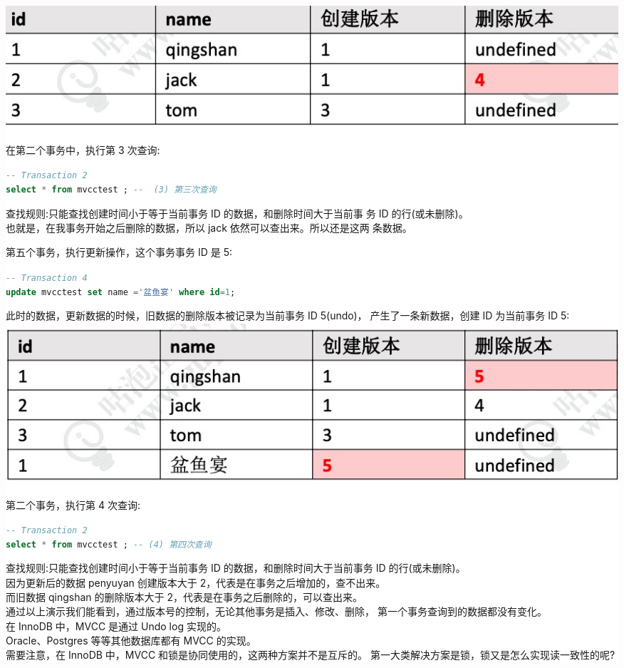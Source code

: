 ![](/img/mysql/transaction/MVCC7.jpg) 

在第二个事务中，执行第 3 次查询:

``` sql
-- Transaction 2
select * from mvcctest ; --  (3) 第三次查询
```
查找规则:只能查找创建时间小于等于当前事务 ID 的数据，和删除时间大于当前事
务 ID 的行(或未删除)。  
也就是，在我事务开始之后删除的数据，所以 jack 依然可以查出来。所以还是这两
条数据。


第五个事务，执行更新操作，这个事务事务 ID 是 5:

``` sql
-- Transaction 4
update mvcctest set name ='盆鱼宴' where id=1;
```

此时的数据，更新数据的时候，旧数据的删除版本被记录为当前事务 ID 5(undo)， 产生了一条新数据，创建 ID 为当前事务 ID 5:  
![](/img/mysql/transaction/MVCC8.jpg)   

第二个事务，执行第 4 次查询:

``` sql
-- Transaction 2
select * from mvcctest ; -- (4) 第四次查询
```
查找规则:只能查找创建时间小于等于当前事务 ID 的数据，和删除时间大于当前事务 ID 的行(或未删除)。  
因为更新后的数据 penyuyan 创建版本大于 2，代表是在事务之后增加的，查不出来。  
而旧数据 qingshan 的删除版本大于 2，代表是在事务之后删除的，可以查出来。  
通过以上演示我们能看到，通过版本号的控制，无论其他事务是插入、修改、删除， 第一个事务查询到的数据都没有变化。  
在 InnoDB 中，MVCC 是通过 Undo log 实现的。  
Oracle、Postgres 等等其他数据库都有 MVCC 的实现。  
需要注意，在 InnoDB 中，MVCC 和锁是协同使用的，这两种方案并不是互斥的。 第一大类解决方案是锁，锁又是怎么实现读一致性的呢?  
